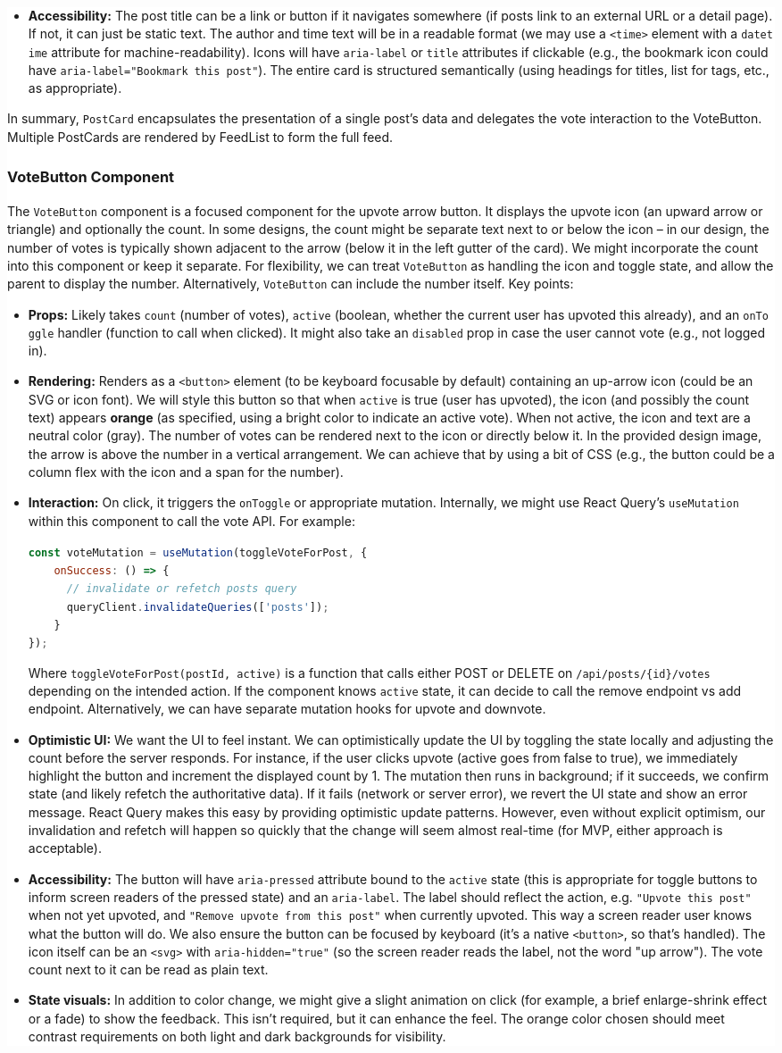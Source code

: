 * **Accessibility:** The post title can be a link or button if it navigates somewhere (if posts link to an external URL or a detail page). If not, it can just be static text. The author and time text will be in a readable format (we may use a `<time>` element with a `datetime` attribute for machine-readability). Icons will have `aria-label` or `title` attributes if clickable (e.g., the bookmark icon could have `aria-label="Bookmark this post"`). The entire card is structured semantically (using headings for titles, list for tags, etc., as appropriate).

In summary, `PostCard` encapsulates the presentation of a single post’s data and delegates the vote interaction to the VoteButton. Multiple PostCards are rendered by FeedList to form the full feed.

### VoteButton Component

The `VoteButton` component is a focused component for the upvote arrow button. It displays the upvote icon (an upward arrow or triangle) and optionally the count. In some designs, the count might be separate text next to or below the icon – in our design, the number of votes is typically shown adjacent to the arrow (below it in the left gutter of the card). We might incorporate the count into this component or keep it separate. For flexibility, we can treat `VoteButton` as handling the icon and toggle state, and allow the parent to display the number. Alternatively, `VoteButton` can include the number itself. Key points:

* **Props:** Likely takes `count` (number of votes), `active` (boolean, whether the current user has upvoted this already), and an `onToggle` handler (function to call when clicked). It might also take an `disabled` prop in case the user cannot vote (e.g., not logged in).
* **Rendering:** Renders as a `<button>` element (to be keyboard focusable by default) containing an up-arrow icon (could be an SVG or icon font). We will style this button so that when `active` is true (user has upvoted), the icon (and possibly the count text) appears **orange** (as specified, using a bright color to indicate an active vote). When not active, the icon and text are a neutral color (gray). The number of votes can be rendered next to the icon or directly below it. In the provided design image, the arrow is above the number in a vertical arrangement. We can achieve that by using a bit of CSS (e.g., the button could be a column flex with the icon and a span for the number).
* **Interaction:** On click, it triggers the `onToggle` or appropriate mutation. Internally, we might use React Query’s `useMutation` within this component to call the vote API. For example:

  ```js
  const voteMutation = useMutation(toggleVoteForPost, {
      onSuccess: () => {
        // invalidate or refetch posts query
        queryClient.invalidateQueries(['posts']);
      }
  });
  ```

  Where `toggleVoteForPost(postId, active)` is a function that calls either POST or DELETE on `/api/posts/{id}/votes` depending on the intended action. If the component knows `active` state, it can decide to call the remove endpoint vs add endpoint. Alternatively, we can have separate mutation hooks for upvote and downvote.
* **Optimistic UI:** We want the UI to feel instant. We can optimistically update the UI by toggling the state locally and adjusting the count before the server responds. For instance, if the user clicks upvote (active goes from false to true), we immediately highlight the button and increment the displayed count by 1. The mutation then runs in background; if it succeeds, we confirm state (and likely refetch the authoritative data). If it fails (network or server error), we revert the UI state and show an error message. React Query makes this easy by providing optimistic update patterns. However, even without explicit optimism, our invalidation and refetch will happen so quickly that the change will seem almost real-time (for MVP, either approach is acceptable).
* **Accessibility:** The button will have `aria-pressed` attribute bound to the `active` state (this is appropriate for toggle buttons to inform screen readers of the pressed state) and an `aria-label`. The label should reflect the action, e.g. `"Upvote this post"` when not yet upvoted, and `"Remove upvote from this post"` when currently upvoted. This way a screen reader user knows what the button will do. We also ensure the button can be focused by keyboard (it’s a native `<button>`, so that’s handled). The icon itself can be an `<svg>` with `aria-hidden="true"` (so the screen reader reads the label, not the word "up arrow"). The vote count next to it can be read as plain text.
* **State visuals:** In addition to color change, we might give a slight animation on click (for example, a brief enlarge-shrink effect or a fade) to show the feedback. This isn’t required, but it can enhance the feel. The orange color chosen should meet contrast requirements on both light and dark backgrounds for visibility.
